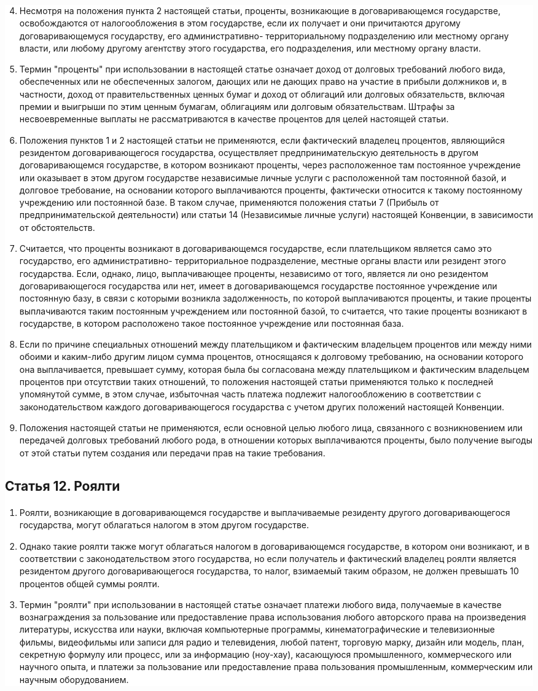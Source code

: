 4. Несмотря на положения пункта 2 настоящей статьи, проценты, возникающие в договаривающемся государстве, освобождаются от налогообложения в этом государстве, если их получает и они причитаются другому договаривающемуся государству, его административно- территориальному подразделению или местному органу власти, или любому другому агентству этого государства, его подразделения, или местному органу власти.

5. Термин "проценты" при использовании в настоящей статье означает доход от долговых требований любого вида, обеспеченных или не обеспеченных залогом, дающих или не дающих право на участие в прибыли должников и, в частности, доход от правительственных ценных бумаг и доход от облигаций или долговых обязательств, включая премии и выигрыши по этим ценным бумагам, облигациям или долговым обязательствам. Штрафы за несвоевременные выплаты не рассматриваются в качестве процентов для целей настоящей статьи.

6. Положения пунктов 1 и 2 настоящей статьи не применяются, если фактический владелец процентов, являющийся резидентом договаривающегося государства, осуществляет предпринимательскую деятельность в другом договаривающемся государстве, в котором возникают проценты, через расположенное там постоянное учреждение или оказывает в этом другом государстве независимые личные услуги с расположенной там постоянной базой, и долговое требование, на основании которого выплачиваются проценты, фактически относится к такому постоянному учреждению или постоянной базе. В таком случае, применяются положения статьи 7 (Прибыль от предпринимательской деятельности) или статьи 14 (Независимые личные услуги) настоящей Конвенции, в зависимости от обстоятельств.

7. Считается, что проценты возникают в договаривающемся государстве, если плательщиком является само это государство, его административно- территориальное подразделение, местные органы власти или резидент этого государства. Если, однако, лицо, выплачивающее проценты, независимо от того, является ли оно резидентом договаривающегося государства или нет, имеет в договаривающемся государстве постоянное учреждение или постоянную базу, в связи с которыми возникла задолженность, по которой выплачиваются проценты, и такие проценты выплачиваются таким постоянным учреждением или постоянной базой, то считается, что такие проценты возникают в государстве, в котором расположено такое постоянное учреждение или постоянная база.

8. Если по причине специальных отношений между плательщиком и фактическим владельцем процентов или между ними обоими и каким-либо другим лицом сумма процентов, относящаяся к долговому требованию, на основании которого она выплачивается, превышает сумму, которая была бы согласована между плательщиком и фактическим владельцем процентов при отсутствии таких отношений, то положения настоящей статьи применяются только к последней упомянутой сумме, в этом случае, избыточная часть платежа подлежит налогообложению в соответствии с законодательством каждого договаривающегося государства с учетом других положений настоящей Конвенции.

9. Положения настоящей статьи не применяются, если основной целью любого лица, связанного с возникновением или передачей долговых требований любого рода, в отношении которых выплачиваются проценты, было получение выгоды от этой статьи путем создания или передачи прав на такие требования.

## Статья 12. Роялти

1. Роялти, возникающие в договаривающемся государстве и выплачиваемые резиденту другого договаривающегося государства, могут облагаться налогом в этом другом государстве.

2. Однако такие роялти также могут облагаться налогом в договаривающемся государстве, в котором они возникают, и в соответствии с законодательством этого государства, но если получатель и фактический владелец роялти является резидентом другого договаривающегося государства, то налог, взимаемый таким образом, не должен превышать 10 процентов общей суммы роялти.

3. Термин "роялти" при использовании в настоящей статье означает платежи любого вида, получаемые в качестве вознаграждения за пользование или предоставление права использования любого авторского права на произведения литературы, искусства или науки, включая компьютерные программы, кинематографические и телевизионные фильмы, видеофильмы или записи для радио и телевидения, любой патент, торговую марку, дизайн или модель, план, секретную формулу или процесс, или за информацию (ноу-хау), касающуюся промышленного, коммерческого или научного опыта, и платежи за пользование или предоставление права пользования промышленным, коммерческим или научным оборудованием.
